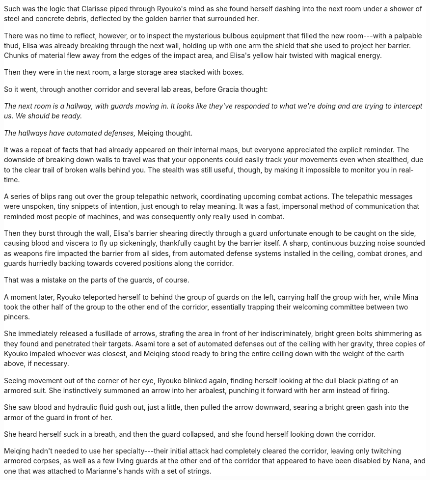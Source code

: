 Such was the logic that Clarisse piped through Ryouko\'s mind as she found herself dashing into the next room under a shower of steel and concrete debris, deflected by the golden barrier that surrounded her.

There was no time to reflect, however, or to inspect the mysterious bulbous equipment that filled the new room---with a palpable thud, Elisa was already breaking through the next wall, holding up with one arm the shield that she used to project her barrier. Chunks of material flew away from the edges of the impact area, and Elisa\'s yellow hair twisted with magical energy.

Then they were in the next room, a large storage area stacked with boxes.

So it went, through another corridor and several lab areas, before Gracia thought:

*The next room is a hallway, with guards moving in. It looks like they\'ve responded to what we\'re doing and are trying to intercept us. We should be ready.*

*The hallways have automated defenses,* Meiqing thought.

It was a repeat of facts that had already appeared on their internal maps, but everyone appreciated the explicit reminder. The downside of breaking down walls to travel was that your opponents could easily track your movements even when stealthed, due to the clear trail of broken walls behind you. The stealth was still useful, though, by making it impossible to monitor you in real‐time.

A series of blips rang out over the group telepathic network, coordinating upcoming combat actions. The telepathic messages were unspoken, tiny snippets of intention, just enough to relay meaning. It was a fast, impersonal method of communication that reminded most people of machines, and was consequently only really used in combat.

Then they burst through the wall, Elisa\'s barrier shearing directly through a guard unfortunate enough to be caught on the side, causing blood and viscera to fly up sickeningly, thankfully caught by the barrier itself. A sharp, continuous buzzing noise sounded as weapons fire impacted the barrier from all sides, from automated defense systems installed in the ceiling, combat drones, and guards hurriedly backing towards covered positions along the corridor.

That was a mistake on the parts of the guards, of course.

A moment later, Ryouko teleported herself to behind the group of guards on the left, carrying half the group with her, while Mina took the other half of the group to the other end of the corridor, essentially trapping their welcoming committee between two pincers.

She immediately released a fusillade of arrows, strafing the area in front of her indiscriminately, bright green bolts shimmering as they found and penetrated their targets. Asami tore a set of automated defenses out of the ceiling with her gravity, three copies of Kyouko impaled whoever was closest, and Meiqing stood ready to bring the entire ceiling down with the weight of the earth above, if necessary.

Seeing movement out of the corner of her eye, Ryouko blinked again, finding herself looking at the dull black plating of an armored suit. She instinctively summoned an arrow into her arbalest, punching it forward with her arm instead of firing.

She saw blood and hydraulic fluid gush out, just a little, then pulled the arrow downward, searing a bright green gash into the armor of the guard in front of her.

She heard herself suck in a breath, and then the guard collapsed, and she found herself looking down the corridor.

Meiqing hadn\'t needed to use her specialty---their initial attack had completely cleared the corridor, leaving only twitching armored corpses, as well as a few living guards at the other end of the corridor that appeared to have been disabled by Nana, and one that was attached to Marianne\'s hands with a set of strings.
